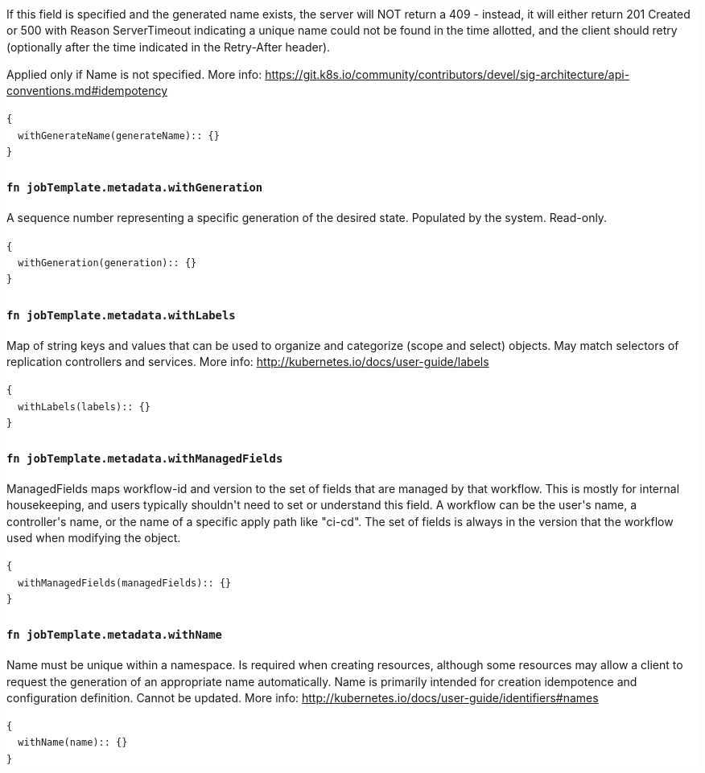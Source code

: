 If this field is specified and the generated name exists, the server will NOT return a 409 - instead, it will either return 201 Created or 500 with Reason ServerTimeout indicating a unique name could not be found in the time allotted, and the client should retry (optionally after the time indicated in the Retry-After header).

Applied only if Name is not specified. More info: https://git.k8s.io/community/contributors/devel/sig-architecture/api-conventions.md#idempotency
```jsonnet
{
  withGenerateName(generateName):: {}
}
```

### `fn jobTemplate.metadata.withGeneration`
A sequence number representing a specific generation of the desired state. Populated by the system. Read-only.
```jsonnet
{
  withGeneration(generation):: {}
}
```

### `fn jobTemplate.metadata.withLabels`
Map of string keys and values that can be used to organize and categorize (scope and select) objects. May match selectors of replication controllers and services. More info: http://kubernetes.io/docs/user-guide/labels
```jsonnet
{
  withLabels(labels):: {}
}
```

### `fn jobTemplate.metadata.withManagedFields`
ManagedFields maps workflow-id and version to the set of fields that are managed by that workflow. This is mostly for internal housekeeping, and users typically shouldn't need to set or understand this field. A workflow can be the user's name, a controller's name, or the name of a specific apply path like "ci-cd". The set of fields is always in the version that the workflow used when modifying the object.
```jsonnet
{
  withManagedFields(managedFields):: {}
}
```

### `fn jobTemplate.metadata.withName`
Name must be unique within a namespace. Is required when creating resources, although some resources may allow a client to request the generation of an appropriate name automatically. Name is primarily intended for creation idempotence and configuration definition. Cannot be updated. More info: http://kubernetes.io/docs/user-guide/identifiers#names
```jsonnet
{
  withName(name):: {}
}
```

